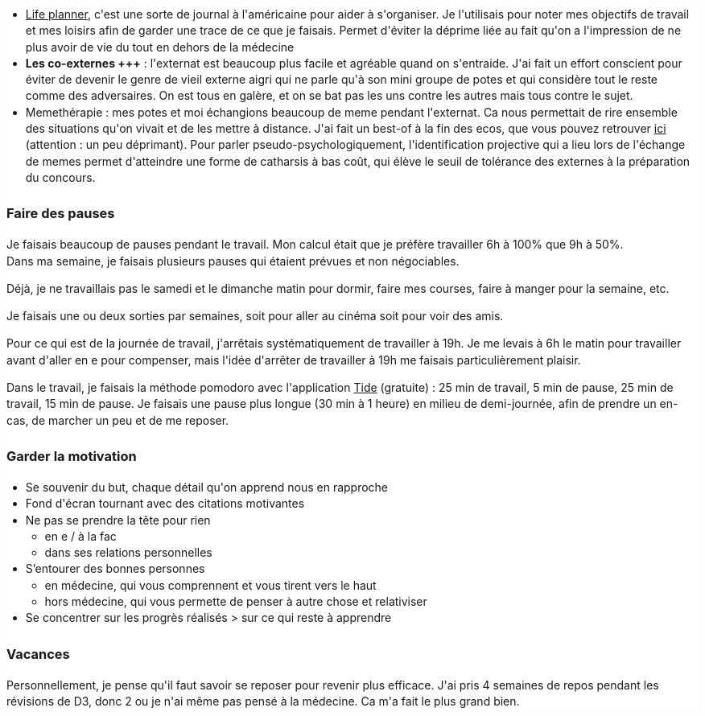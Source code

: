 - [Life planner](https://www.amazon.fr/dp/B07MW7B6V6?ref=nb_sb_ss_w_as-reorder_k0_1_14&amp=&crid=1QSUDJN25HTKU&amp=&sprefix=legend+planner), c'est une sorte de journal à l'américaine pour aider à s'organiser. Je l'utilisais pour noter mes objectifs de travail et mes loisirs afin de garder une trace de ce que je faisais. Permet d'éviter la déprime liée au fait qu'on a l'impression de ne plus avoir de vie du tout en dehors de la médecine
- **Les co-externes +++** : l'externat est beaucoup plus facile et agréable quand on s'entraide. J'ai fait un effort conscient pour éviter de devenir le genre de vieil externe aigri qui ne parle qu'à son mini groupe de potes et qui considère tout le reste comme des adversaires. On est tous en galère, et on se bat pas les uns contre les autres mais tous contre le sujet.
- Memethérapie : mes potes et moi échangions beaucoup de meme pendant l'externat. Ca nous permettait de rire ensemble des situations qu'on vivait et de les mettre à distance. J'ai fait un best-of à la fin des ecos, que vous pouvez retrouver [ici](https://drive.google.com/drive/folders/133r7inxQxPEMJgP1IJfwERTwBQ99-MI8?usp=drive_link) (attention : un peu déprimant). Pour parler pseudo-psychologiquement, l'identification projective qui a lieu lors de l'échange de memes permet d'atteindre une forme de catharsis à bas coût, qui élève le seuil de tolérance des externes à la préparation du concours.

### Faire des pauses

Je faisais beaucoup de pauses pendant le travail. Mon calcul était que je préfère travailler 6h à 100% que 9h à 50%.   
Dans ma semaine, je faisais plusieurs pauses qui étaient prévues et non négociables.  

Déjà, je ne travaillais pas le samedi et le dimanche matin pour dormir, faire mes courses, faire à manger pour la semaine, etc.  

Je faisais une ou deux sorties par semaines, soit pour aller au cinéma soit pour voir des amis.  

Pour ce qui est de la journée de travail, j'arrêtais systématiquement de travailler à 19h. Je me levais à 6h le matin pour travailler avant d'aller en e pour compenser, mais l'idée d'arrêter de travailler à 19h me faisais particulièrement plaisir.  

Dans le travail, je faisais la méthode pomodoro avec l'application [Tide](https://tide.fm/en_US/) (gratuite) : 25 min de travail, 5 min de pause, 25 min de travail, 15 min de pause. Je faisais une pause plus longue (30 min à 1 heure) en milieu de demi-journée, afin de prendre un en-cas, de marcher un peu et de me reposer.  

### Garder la motivation

- Se souvenir du but, chaque détail qu'on apprend nous en rapproche
- Fond d'écran tournant avec des citations motivantes
- Ne pas se prendre la tête pour rien
	- en e / à la fac
	- dans ses relations personnelles
- S’entourer des bonnes personnes
	- en médecine, qui vous comprennent et vous tirent vers le haut
	- hors médecine, qui vous permette de penser à autre chose et relativiser
- Se concentrer sur les progrès réalisés > sur ce qui reste à apprendre

### Vacances

Personnellement, je pense qu'il faut savoir se reposer pour revenir plus efficace. J'ai pris 4 semaines de repos pendant les révisions de D3, donc 2 ou je n'ai même pas pensé à la médecine. Ca m'a fait le plus grand bien.
